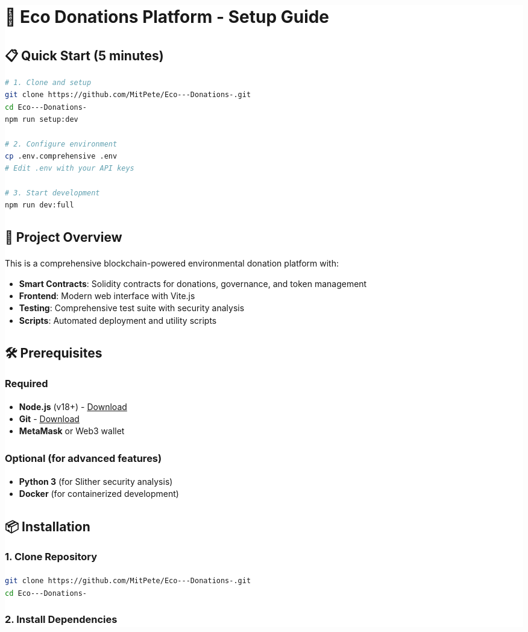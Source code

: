 # 🚀 Eco Donations Platform - Setup Guide

## 📋 Quick Start (5 minutes)

```bash
# 1. Clone and setup
git clone https://github.com/MitPete/Eco---Donations-.git
cd Eco---Donations-
npm run setup:dev

# 2. Configure environment
cp .env.comprehensive .env
# Edit .env with your API keys

# 3. Start development
npm run dev:full
```

## 📁 Project Overview

This is a comprehensive blockchain-powered environmental donation platform with:

- **Smart Contracts**: Solidity contracts for donations, governance, and token management
- **Frontend**: Modern web interface with Vite.js
- **Testing**: Comprehensive test suite with security analysis
- **Scripts**: Automated deployment and utility scripts

## 🛠️ Prerequisites

### Required

- **Node.js** (v18+) - [Download](https://nodejs.org/)
- **Git** - [Download](https://git-scm.com/)
- **MetaMask** or Web3 wallet

### Optional (for advanced features)

- **Python 3** (for Slither security analysis)
- **Docker** (for containerized development)

## 📦 Installation

### 1. Clone Repository

```bash
git clone https://github.com/MitPete/Eco---Donations-.git
cd Eco---Donations-
```

### 2. Install Dependencies
